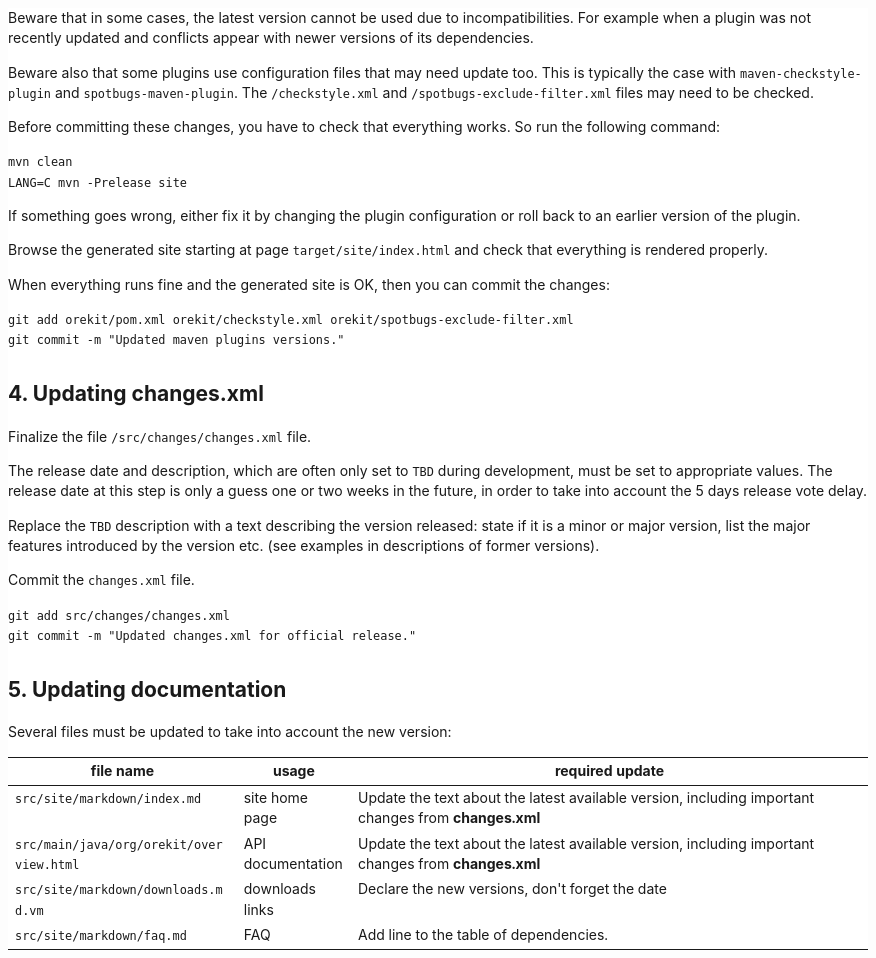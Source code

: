 Beware that in some cases, the latest version cannot be used due to
incompatibilities. For example when a plugin was not recently updated and
conflicts appear with newer versions of its dependencies.

Beware also that some plugins use configuration files that may need update too.
This is typically the case with `maven-checkstyle-plugin` and
`spotbugs-maven-plugin`. The `/checkstyle.xml` and
`/spotbugs-exclude-filter.xml` files may need to be checked.

Before committing these changes, you have to check that everything works. So
run the following command:

    mvn clean
    LANG=C mvn -Prelease site

If something goes wrong, either fix it by changing the plugin configuration or
roll back to an earlier version of the plugin.

Browse the generated site starting at page `target/site/index.html` and check
that everything is rendered properly.

When everything runs fine and the generated site is OK, then you can commit the
changes:

    git add orekit/pom.xml orekit/checkstyle.xml orekit/spotbugs-exclude-filter.xml
    git commit -m "Updated maven plugins versions."

## 4. Updating changes.xml

Finalize the file `/src/changes/changes.xml` file.

The release date and description, which are often only set to `TBD` during
development, must be set to appropriate values. The release date at this step
is only a guess one or two weeks in the future, in order to take into account
the 5 days release vote delay.

Replace the `TBD` description with a text describing the version released:
state if it is a minor or major version, list the major features introduced by
the version etc. (see examples in descriptions of former versions).

Commit the `changes.xml` file.

    git add src/changes/changes.xml
    git commit -m "Updated changes.xml for official release."

## 5. Updating documentation

Several files must be updated to take into account the new version:

|               file name                  |       usage       |                                     required update                                                    |
|------------------------------------------|-------------------|--------------------------------------------------------------------------------------------------------|
| `src/site/markdown/index.md`             | site home page    | Update the text about the latest available version, including important changes from **changes.xml**   |
| `src/main/java/org/orekit/overview.html` | API documentation | Update the text about the latest available version, including important changes from **changes.xml**   |
| `src/site/markdown/downloads.md.vm`      | downloads links   | Declare the new versions, don't forget the date                                                        |
| `src/site/markdown/faq.md`               | FAQ               | Add line to the table of dependencies.                                                                 |
